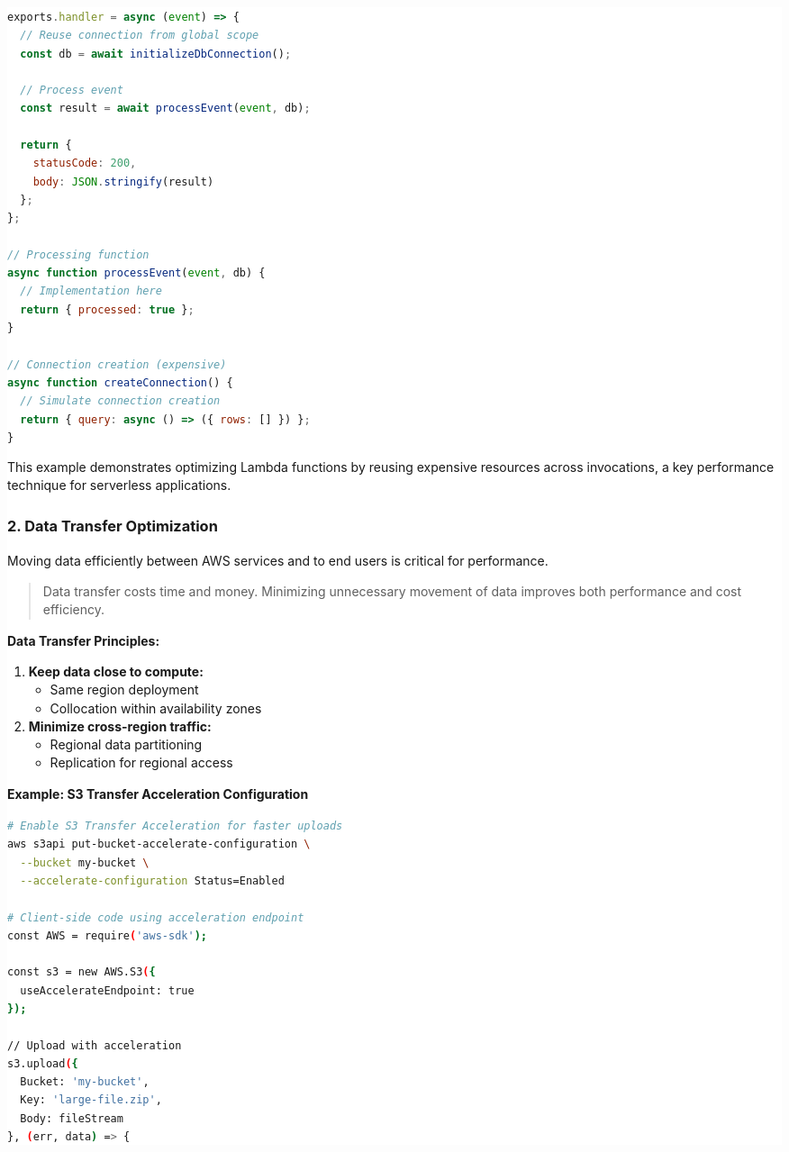 ```javascript
exports.handler = async (event) => {
  // Reuse connection from global scope
  const db = await initializeDbConnection();
  
  // Process event
  const result = await processEvent(event, db);
  
  return {
    statusCode: 200,
    body: JSON.stringify(result)
  };
};

// Processing function
async function processEvent(event, db) {
  // Implementation here
  return { processed: true };
}

// Connection creation (expensive)
async function createConnection() {
  // Simulate connection creation
  return { query: async () => ({ rows: [] }) };
}
```

This example demonstrates optimizing Lambda functions by reusing expensive resources across invocations, a key performance technique for serverless applications.

### 2. Data Transfer Optimization

Moving data efficiently between AWS services and to end users is critical for performance.

> Data transfer costs time and money. Minimizing unnecessary movement of data improves both performance and cost efficiency.

**Data Transfer Principles:**

1. **Keep data close to compute:**
   * Same region deployment
   * Collocation within availability zones
2. **Minimize cross-region traffic:**
   * Regional data partitioning
   * Replication for regional access

**Example: S3 Transfer Acceleration Configuration**

```bash
# Enable S3 Transfer Acceleration for faster uploads
aws s3api put-bucket-accelerate-configuration \
  --bucket my-bucket \
  --accelerate-configuration Status=Enabled

# Client-side code using acceleration endpoint
const AWS = require('aws-sdk');

const s3 = new AWS.S3({
  useAccelerateEndpoint: true
});

// Upload with acceleration
s3.upload({
  Bucket: 'my-bucket',
  Key: 'large-file.zip',
  Body: fileStream
}, (err, data) => {
```